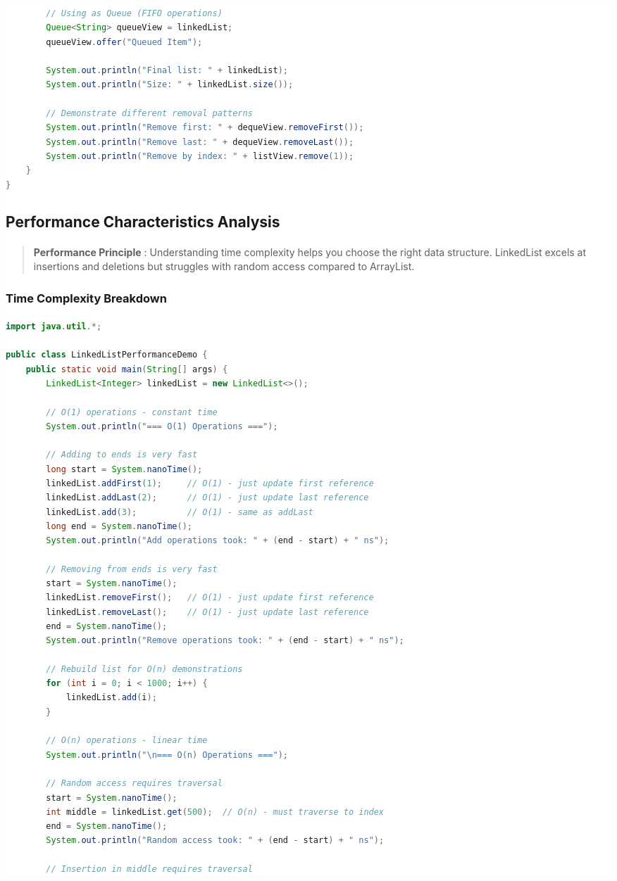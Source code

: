 ```java
        // Using as Queue (FIFO operations)
        Queue<String> queueView = linkedList;
        queueView.offer("Queued Item");
      
        System.out.println("Final list: " + linkedList);
        System.out.println("Size: " + linkedList.size());
      
        // Demonstrate different removal patterns
        System.out.println("Remove first: " + dequeView.removeFirst());
        System.out.println("Remove last: " + dequeView.removeLast());
        System.out.println("Remove by index: " + listView.remove(1));
    }
}
```

## Performance Characteristics Analysis

> **Performance Principle** : Understanding time complexity helps you choose the right data structure. LinkedList excels at insertions and deletions but struggles with random access compared to ArrayList.

### Time Complexity Breakdown

```java
import java.util.*;

public class LinkedListPerformanceDemo {
    public static void main(String[] args) {
        LinkedList<Integer> linkedList = new LinkedList<>();
      
        // O(1) operations - constant time
        System.out.println("=== O(1) Operations ===");
      
        // Adding to ends is very fast
        long start = System.nanoTime();
        linkedList.addFirst(1);     // O(1) - just update first reference
        linkedList.addLast(2);      // O(1) - just update last reference
        linkedList.add(3);          // O(1) - same as addLast
        long end = System.nanoTime();
        System.out.println("Add operations took: " + (end - start) + " ns");
      
        // Removing from ends is very fast
        start = System.nanoTime();
        linkedList.removeFirst();   // O(1) - just update first reference
        linkedList.removeLast();    // O(1) - just update last reference
        end = System.nanoTime();
        System.out.println("Remove operations took: " + (end - start) + " ns");
      
        // Rebuild list for O(n) demonstrations
        for (int i = 0; i < 1000; i++) {
            linkedList.add(i);
        }
      
        // O(n) operations - linear time
        System.out.println("\n=== O(n) Operations ===");
      
        // Random access requires traversal
        start = System.nanoTime();
        int middle = linkedList.get(500);  // O(n) - must traverse to index
        end = System.nanoTime();
        System.out.println("Random access took: " + (end - start) + " ns");
      
        // Insertion in middle requires traversal
```